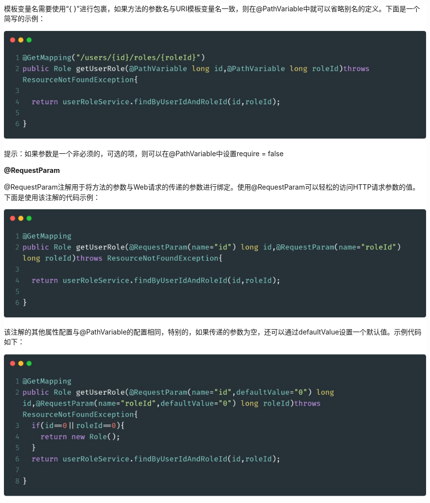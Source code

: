 模板变量名需要使用“{ }”进行包裹，如果方法的参数名与URI模板变量名一致，则在@PathVariable中就可以省略别名的定义。下面是一个简写的示例：

![](/assets/images/2021/spring/annotation-pathvariable-2.jpg)

提示：如果参数是一个非必须的，可选的项，则可以在@PathVariable中设置require = false

**@RequestParam**

@RequestParam注解用于将方法的参数与Web请求的传递的参数进行绑定。使用@RequestParam可以轻松的访问HTTP请求参数的值。下面是使用该注解的代码示例：

![](/assets/images/2021/spring/annotation-requestparam.jpg)

该注解的其他属性配置与@PathVariable的配置相同，特别的，如果传递的参数为空，还可以通过defaultValue设置一个默认值。示例代码如下：

![](/assets/images/2021/spring/annotation-request-param-2.jpg)
